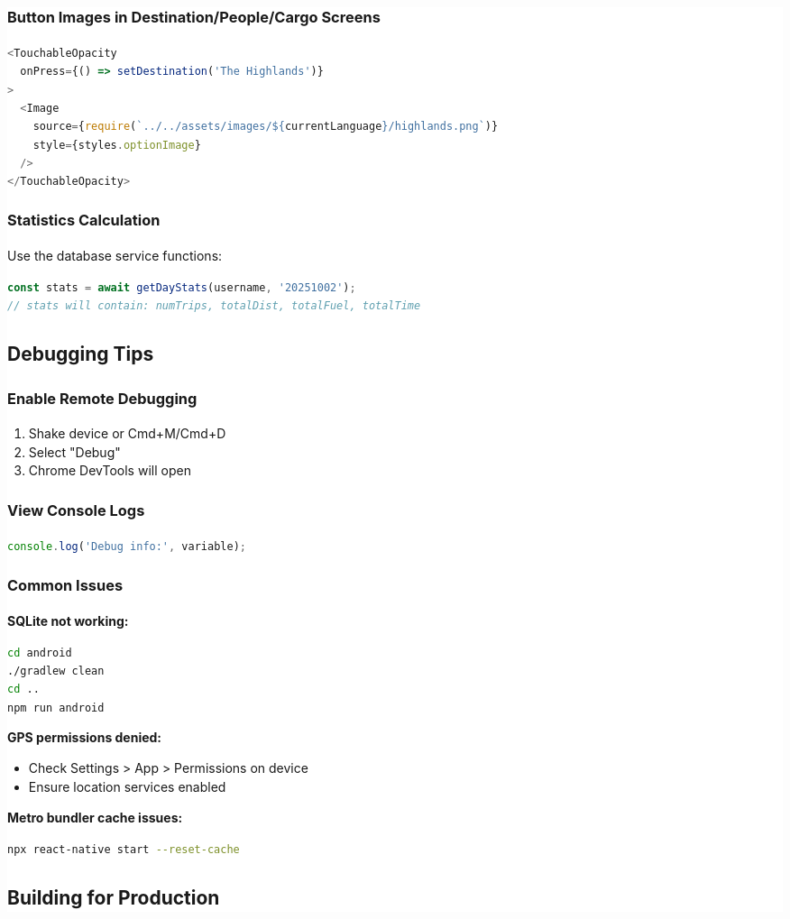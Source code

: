 ### Button Images in Destination/People/Cargo Screens

```javascript
<TouchableOpacity 
  onPress={() => setDestination('The Highlands')}
>
  <Image 
    source={require(`../../assets/images/${currentLanguage}/highlands.png`)}
    style={styles.optionImage}
  />
</TouchableOpacity>
```

### Statistics Calculation

Use the database service functions:
```javascript
const stats = await getDayStats(username, '20251002');
// stats will contain: numTrips, totalDist, totalFuel, totalTime
```

## Debugging Tips

### Enable Remote Debugging
1. Shake device or Cmd+M/Cmd+D
2. Select "Debug"
3. Chrome DevTools will open

### View Console Logs
```javascript
console.log('Debug info:', variable);
```

### Common Issues

**SQLite not working:**
```bash
cd android
./gradlew clean
cd ..
npm run android
```

**GPS permissions denied:**
- Check Settings > App > Permissions on device
- Ensure location services enabled

**Metro bundler cache issues:**
```bash
npx react-native start --reset-cache
```

## Building for Production
